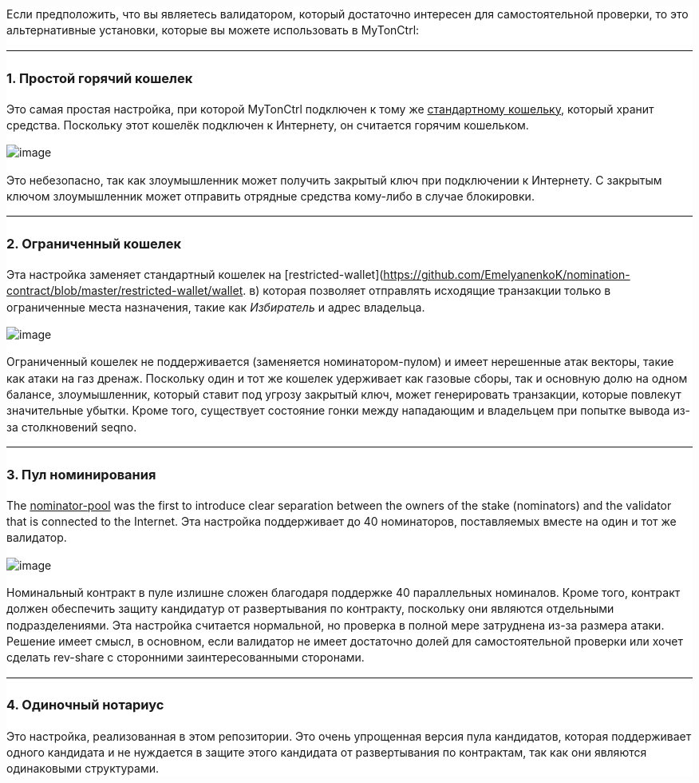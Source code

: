 Если предположить, что вы являетесь валидатором, который достаточно интересен для самостоятельной проверки, то это альтернативные установки, которые вы можете использовать в MyTonCtrl:

---

### 1. Простой горячий кошелек

Это самая простая настройка, при которой MyTonCtrl подключен к тому же [стандартному кошельку](https://github.com/ton-blockchain/ton/blob/master/crypto/smartcont/wallet3-code.fc), который хранит средства. Поскольку этот кошелёк подключен к Интернету, он считается горячим кошельком.

![image](/img/nominator-pool/hot-wallet.png)

Это небезопасно, так как злоумышленник может получить закрытый ключ при подключении к Интернету. С закрытым ключом злоумышленник может отправить отрядные средства кому-либо в случае блокировки.

---

### 2. Ограниченный кошелек

Эта настройка заменяет стандартный кошелек на [restricted-wallet](https://github.com/EmelyanenkoK/nomination-contract/blob/master/restricted-wallet/wallet. в) которая позволяет отправлять исходящие транзакции только в ограниченные места назначения, такие как _Избиратель_ и адрес владельца.

![image](/img/nominator-pool/restricted-wallet.png)

Ограниченный кошелек не поддерживается (заменяется номинатором-пулом) и имеет нерешенные атак векторы, такие как атаки на газ дренаж. Поскольку один и тот же кошелек удерживает как газовые сборы, так и основную долю на одном балансе, злоумышленник, который ставит под угрозу закрытый ключ, может генерировать транзакции, которые повлекут значительные убытки. Кроме того, существует состояние гонки между нападающим и владельцем при попытке вывода из-за столкновений seqno.

---

### 3. Пул номинирования

The [nominator-pool](https://github.com/ton-blockchain/nominator-pool) was the first to introduce clear separation between the owners of the stake (nominators) and the validator that is connected to the Internet. Эта настройка поддерживает до 40 номинаторов, поставляемых вместе на один и тот же валидатор.

![image](/img/nominator-pool/nominator-pool.png)

Номинальный контракт в пуле излишне сложен благодаря поддержке 40 параллельных номиналов. Кроме того, контракт должен обеспечить защиту кандидатур от развертывания по контракту, поскольку они являются отдельными подразделениями. Эта настройка считается нормальной, но проверка в полной мере затруднена из-за размера атаки. Решение имеет смысл, в основном, если валидатор не имеет достаточно долей для самостоятельной проверки или хочет сделать rev-share с сторонними заинтересованными сторонами.

---

### 4. Одиночный нотариус

Это настройка, реализованная в этом репозитории. Это очень упрощенная версия пула кандидатов, которая поддерживает одного кандидата и не нуждается в защите этого кандидата от развертывания по контрактам, так как они являются одинаковыми структурами.
